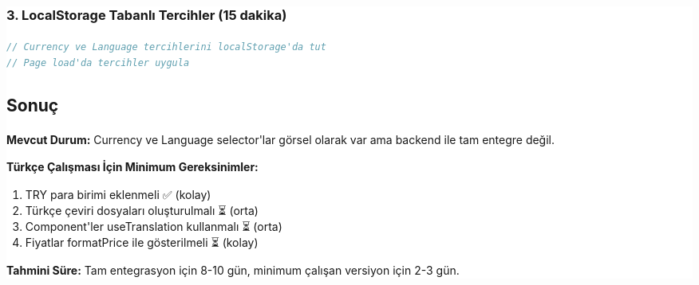 ### 3. LocalStorage Tabanlı Tercihler (15 dakika)
```typescript
// Currency ve Language tercihlerini localStorage'da tut
// Page load'da tercihler uygula
```

## Sonuç

**Mevcut Durum:** Currency ve Language selector'lar görsel olarak var ama backend ile tam entegre değil.

**Türkçe Çalışması İçin Minimum Gereksinimler:**
1. TRY para birimi eklenmeli ✅ (kolay)
2. Türkçe çeviri dosyaları oluşturulmalı ⏳ (orta)
3. Component'ler useTranslation kullanmalı ⏳ (orta)
4. Fiyatlar formatPrice ile gösterilmeli ⏳ (kolay)

**Tahmini Süre:** Tam entegrasyon için 8-10 gün, minimum çalışan versiyon için 2-3 gün.
